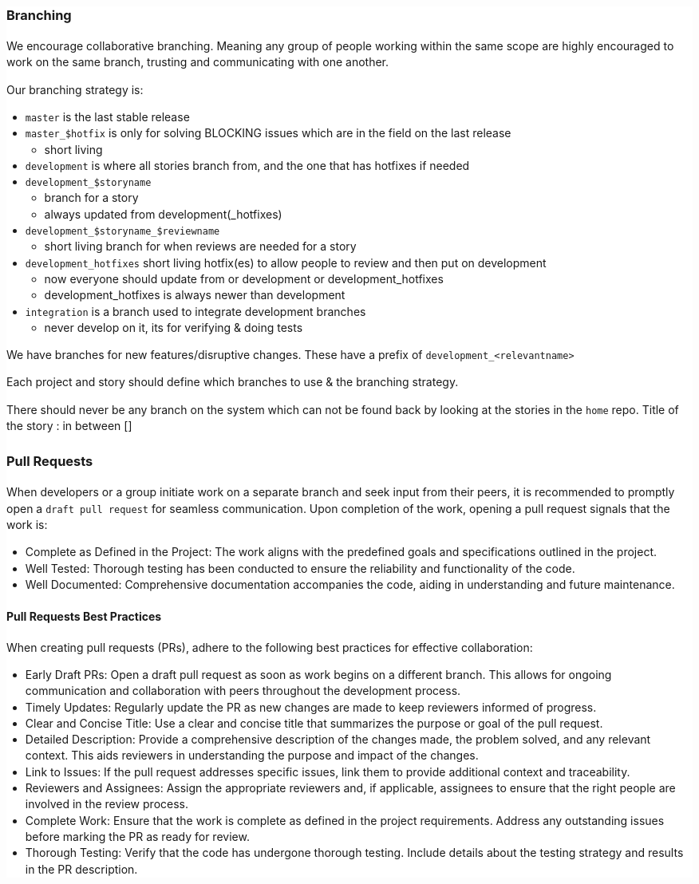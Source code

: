 
### Branching

We encourage collaborative branching. Meaning any group of people working within the same scope are highly encouraged to work on the same branch, trusting and communicating with one another.

Our branching strategy is:

- `master` is the last stable release
- `master_$hotfix` is only for solving BLOCKING issues which are in the field on the last release
  - short living
- `development` is where all stories branch from, and the one that has hotfixes if needed
- `development_$storyname`
  - branch for a story
  - always updated from development(_hotfixes)
- `development_$storyname_$reviewname`
  - short living branch for when reviews are needed for a story
- `development_hotfixes` short living hotfix(es) to allow people to review and then put on development
  - now everyone should update from or development or development_hotfixes
  - development_hotfixes is always newer than development
- `integration` is a branch used to integrate development branches
  - never develop on it, its for verifying & doing tests

We have branches for new features/disruptive changes. These have a prefix of `development_<relevantname>`

Each project and story should define which branches to use & the branching strategy.

There should never be any branch on the system which can not be found back by looking at the stories in the `home` repo.
Title of the story : in between []

### Pull Requests

When developers or a group initiate work on a separate branch and seek input from their peers, it is recommended to promptly open a `draft pull request` for seamless communication. Upon completion of the work, opening a pull request signals that the work is:

- Complete as Defined in the Project: The work aligns with the predefined goals and specifications outlined in the project.
- Well Tested: Thorough testing has been conducted to ensure the reliability and functionality of the code.
- Well Documented: Comprehensive documentation accompanies the code, aiding in understanding and future maintenance.

#### Pull Requests Best Practices

When creating pull requests (PRs), adhere to the following best practices for effective collaboration:

- Early Draft PRs: Open a draft pull request as soon as work begins on a different branch. This allows for ongoing communication and collaboration with peers throughout the development process.
- Timely Updates: Regularly update the PR as new changes are made to keep reviewers informed of progress.
- Clear and Concise Title: Use a clear and concise title that summarizes the purpose or goal of the pull request.
- Detailed Description: Provide a comprehensive description of the changes made, the problem solved, and any relevant context. This aids reviewers in understanding the purpose and impact of the changes.
- Link to Issues: If the pull request addresses specific issues, link them to provide additional context and traceability.
- Reviewers and Assignees: Assign the appropriate reviewers and, if applicable, assignees to ensure that the right people are involved in the review process.
- Complete Work: Ensure that the work is complete as defined in the project requirements. Address any outstanding issues before marking the PR as ready for review.
- Thorough Testing: Verify that the code has undergone thorough testing. Include details about the testing strategy and results in the PR description.